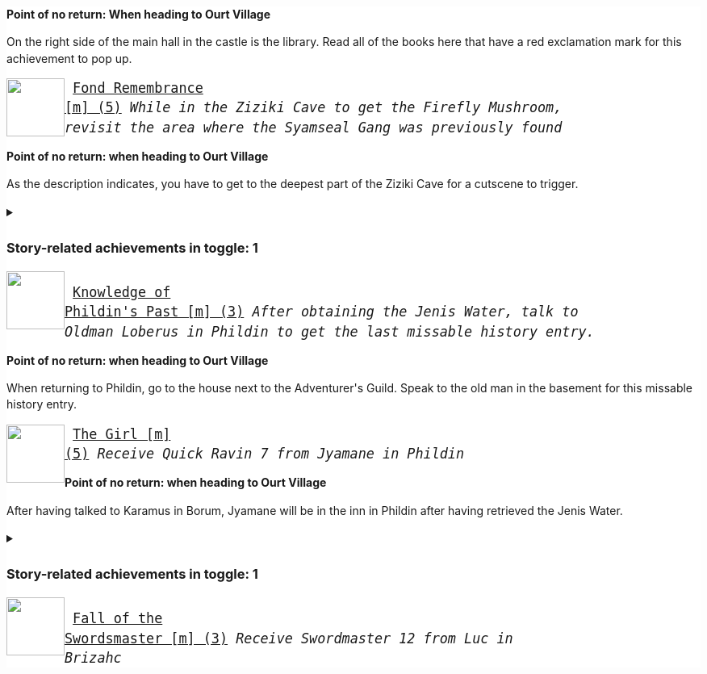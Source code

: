 **Point of no return: When heading to Ourt Village**

On the right side of the main hall in the castle is the library. Read all of the books here that have a red exclamation mark for this achievement to pop up.
    
<img align="left" width="72" height="72" src="https://media.retroachievements.org/Badge/223030.png">

<big><pre>
[Fond Remembrance [m] (5)](https://retroachievements.org/achievement/200765)
_While in the Ziziki Cave to get the Firefly Mushroom, revisit the area where the Syamseal Gang was previously found_
</pre></big>

**Point of no return: when heading to Ourt Village**

As the description indicates, you have to get to the deepest part of the Ziziki Cave for a cutscene to trigger.

<details><summary>

### Story-related achievements in toggle: 1
</summary></details>
    
<img align="left" width="72" height="72" src="https://media.retroachievements.org/Badge/223032.png">

<big><pre>
[Knowledge of Phildin's Past [m] (3)](https://retroachievements.org/achievement/200767)
_After obtaining the Jenis Water, talk to Oldman Loberus in Phildin to get the last missable history entry._
</pre></big>

**Point of no return: when heading to Ourt Village**

When returning to Phildin, go to the house next to the Adventurer's Guild. Speak to the old man in the basement for this missable history entry.
    
<img align="left" width="72" height="72" src="https://media.retroachievements.org/Badge/223033.png">

<big><pre>
[The Girl [m] (5)](https://retroachievements.org/achievement/200768)
_Receive Quick Ravin 7 from Jyamane in Phildin_
</pre></big>

**Point of no return: when heading to Ourt Village**

After having talked to Karamus in Borum, Jyamane will be in the inn in Phildin after having retrieved the Jenis Water.

<details><summary>

### Story-related achievements in toggle: 1
</summary></details>
    
<img align="left" width="72" height="72" src="https://media.retroachievements.org/Badge/223171.png">

<big><pre>
[Fall of the Swordsmaster [m] (3)](https://retroachievements.org/achievement/200899)
_Receive Swordmaster 12 from Luc in Brizahc_
</pre></big>
